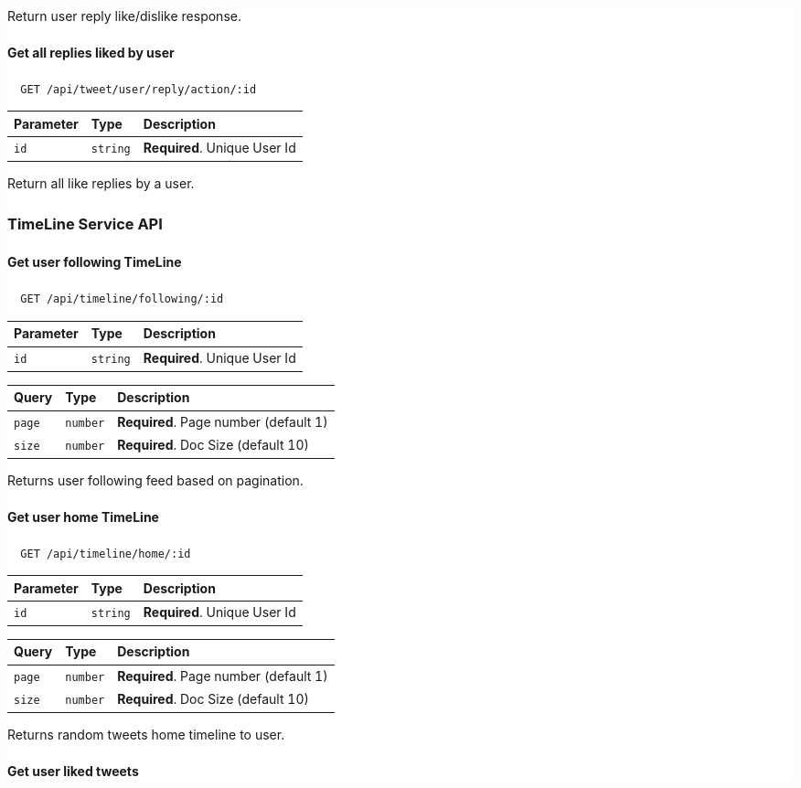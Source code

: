 
Return user reply like/dislike response.

#### Get all replies liked by user

```http
  GET /api/tweet/user/reply/action/:id
```

| Parameter | Type     | Description                       |
| :-------- | :------- | :-------------------------------- |
| `id`      | `string` | **Required**. Unique User Id |


Return all like replies by a user.


### TimeLine Service API

#### Get user following TimeLine

```http
  GET /api/timeline/following/:id
```

| Parameter | Type     | Description                       |
| :-------- | :------- | :-------------------------------- |
| `id`      | `string` | **Required**. Unique User Id |

| Query | Type     | Description                       |
| :-------- | :------- | :-------------------------------- |
| `page`      | `number` | **Required**. Page number (default 1) |
| `size`      | `number` | **Required**. Doc Size (default 10) |

Returns user following feed based on pagination.

#### Get user home TimeLine

```http
  GET /api/timeline/home/:id
```

| Parameter | Type     | Description                       |
| :-------- | :------- | :-------------------------------- |
| `id`      | `string` | **Required**. Unique User Id |

| Query | Type     | Description                       |
| :-------- | :------- | :-------------------------------- |
| `page`      | `number` | **Required**. Page number (default 1) |
| `size`      | `number` | **Required**. Doc Size (default 10) |

Returns random tweets home timeline to user.


#### Get user liked tweets 
